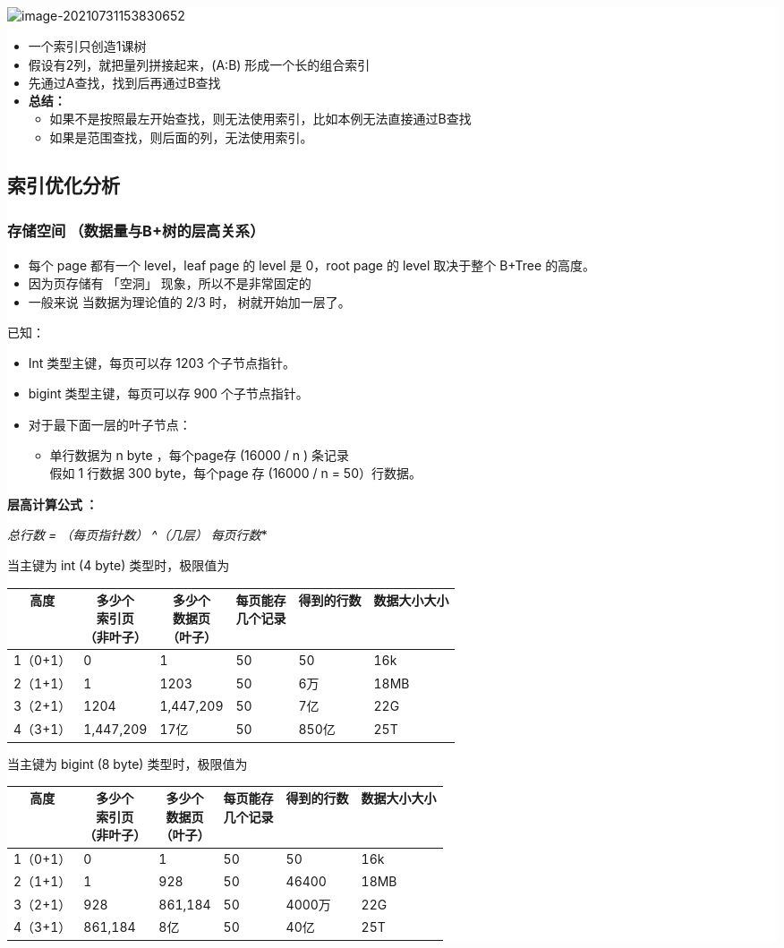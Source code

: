 ![image-20210731153830652](https://cdn.jsdelivr.net/gh/coolflameSLZ/img/img20210731153830.png)

- 一个索引只创造1课树
- 假设有2列，就把量列拼接起来，(A:B) 形成一个长的组合索引
- 先通过A查找，找到后再通过B查找
- **总结：**
  - 如果不是按照最左开始查找，则无法使用索引，比如本例无法直接通过B查找
  - 如果是范围查找，则后面的列，无法使用索引。



## 索引优化分析



### 存储空间 （数据量与B+树的层高关系）

- 每个 page 都有一个 level，leaf page 的 level 是 0，root page 的 level 取决于整个 B+Tree 的高度。
- 因为页存储有 「空洞」 现象，所以不是非常固定的
- 一般来说 当数据为理论值的 2/3 时， 树就开始加一层了。

已知：

- Int 类型主键，每页可以存 1203 个子节点指针。

- bigint 类型主键，每页可以存 900 个子节点指针。

- 对于最下面一层的叶子节点：

  - 单行数据为 n byte ，每个page存 (16000  / n ) 条记录<br> 假如 1 行数据 300 byte，每个page 存 (16000  / n = 50）行数据。

  

**层高计算公式 ：**

**总行数 = （每页指针数） ^（几层）* 每页行数** 



当主键为 int (4 byte) 类型时，极限值为

| 高度     | 多少个<br/>索引页<br/>（非叶子） | 多少个<br/>数据页<br/>（叶子） | 每页能存<br>几个记录 | 得到的行数 | 数据大小大小 |
| -------- | -------------------------------- | ------------------------------ | -------------------- | ---------- | ------------ |
| 1（0+1） | 0                                | 1                              | 50                   | 50         | 16k          |
| 2（1+1） | 1                                | 1203                           | 50                   | 6万        | 18MB         |
| 3（2+1） | 1204                             | 1,447,209                      | 50                   | 7亿        | 22G          |
| 4（3+1） | 1,447,209                        | 17亿                           | 50                   | 850亿      | 25T          |



当主键为 bigint (8 byte) 类型时，极限值为

| 高度     | 多少个<br/>索引页<br/>（非叶子） | 多少个<br/>数据页<br/>（叶子） | 每页能存<br/>几个记录 | 得到的行数 | 数据大小大小 |
| -------- | -------------------------------- | ------------------------------ | --------------------- | ---------- | ------------ |
| 1（0+1） | 0                                | 1                              | 50                    | 50         | 16k          |
| 2（1+1） | 1                                | 928                            | 50                    | 46400      | 18MB         |
| 3（2+1） | 928                              | 861,184                        | 50                    | 4000万     | 22G          |
| 4（3+1） | 861,184                          | 8亿                            | 50                    | 40亿       | 25T          |
